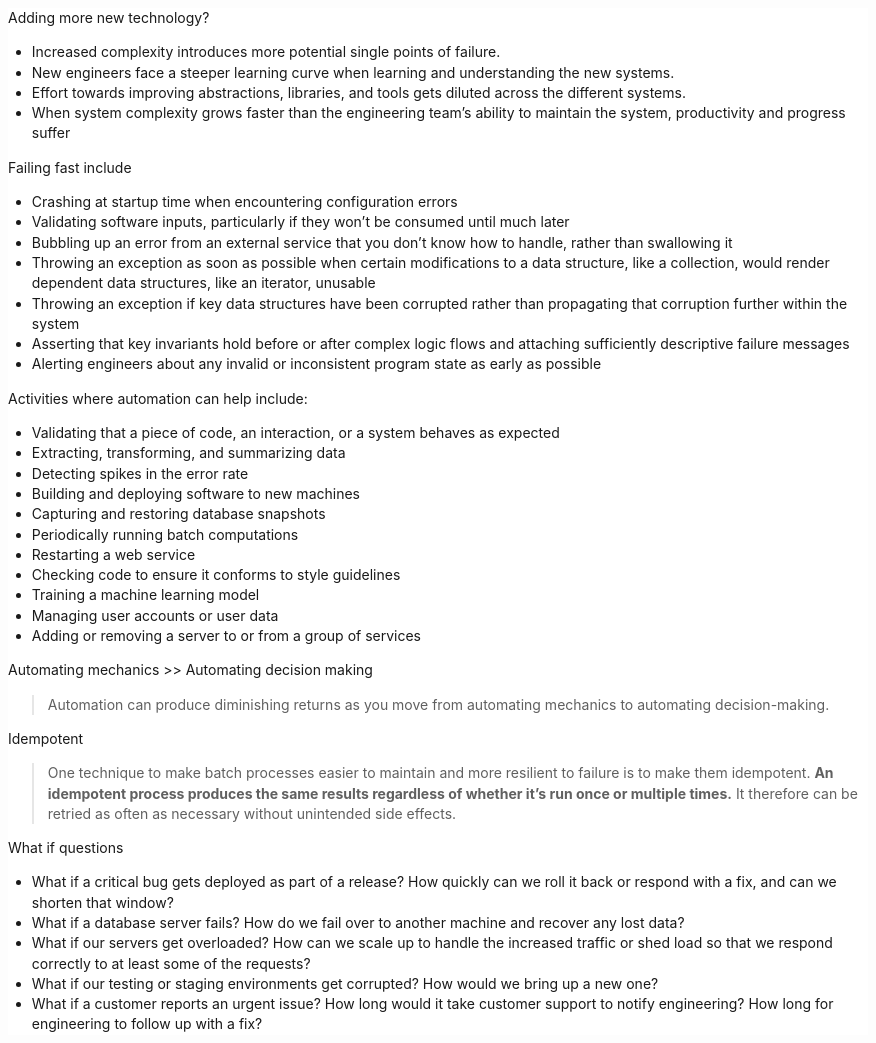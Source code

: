 Adding more new technology?

- Increased complexity introduces more potential single points of failure.
- New engineers face a steeper learning curve when learning and understanding the new systems.
- Effort towards improving abstractions, libraries, and tools gets diluted across the different systems.
- When system complexity grows faster than the engineering team’s ability to maintain the system, productivity and progress suffer

Failing fast include

- Crashing at startup time when encountering configuration errors
- Validating software inputs, particularly if they won’t be consumed until much later
- Bubbling up an error from an external service that you don’t know how to handle, rather than swallowing it
- Throwing an exception as soon as possible when certain modifications to a data structure, like a collection, would render dependent data structures, like an iterator, unusable
- Throwing an exception if key data structures have been corrupted rather than propagating that corruption further within the system
- Asserting that key invariants hold before or after complex logic flows and attaching sufficiently descriptive failure messages
- Alerting engineers about any invalid or inconsistent program state as early as possible

Activities where automation can help include:

- Validating that a piece of code, an interaction, or a system behaves as expected
- Extracting, transforming, and summarizing data
- Detecting spikes in the error rate
- Building and deploying software to new machines
- Capturing and restoring database snapshots
- Periodically running batch computations
- Restarting a web service
- Checking code to ensure it conforms to style guidelines
- Training a machine learning model
- Managing user accounts or user data
- Adding or removing a server to or from a group of services

Automating mechanics >> Automating decision making

> Automation can produce diminishing returns as you move from automating mechanics to automating decision-making.

Idempotent

> One technique to make batch processes easier to maintain and more resilient to failure is to make them idempotent. **An idempotent process produces the same results regardless of whether it’s run once or multiple times.** It therefore can be retried as often as necessary without unintended side effects.

What if questions

- What if a critical bug gets deployed as part of a release? How quickly can we roll it back or respond with a fix, and can we shorten that window?
- What if a database server fails? How do we fail over to another machine and recover any lost data?
- What if our servers get overloaded? How can we scale up to handle the increased traffic or shed load so that we respond correctly to at least some of the requests?
- What if our testing or staging environments get corrupted? How would we bring up a new one?
- What if a customer reports an urgent issue? How long would it take customer support to notify engineering? How long for engineering to follow up with a fix?
